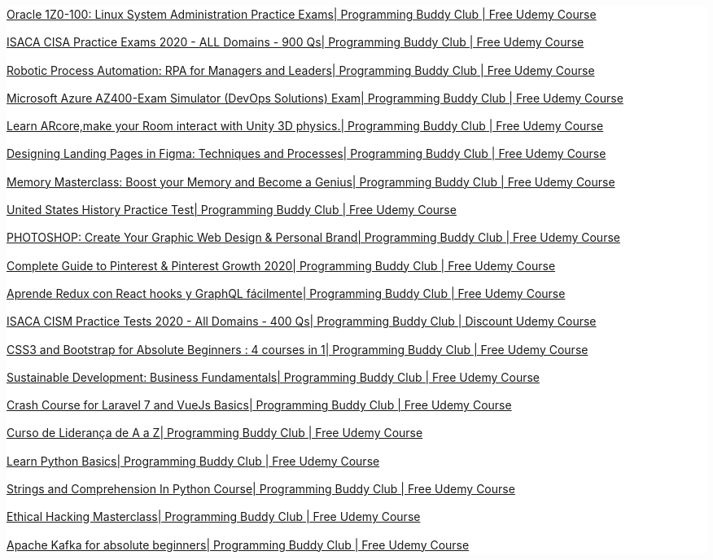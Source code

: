 [Oracle 1Z0-100: Linux System Administration Practice Exams| Programming Buddy Club | Free Udemy Course](https://www.programmingbuddy.club/2020/07/oracle-1z0-100-linux-system.html)

[ISACA CISA Practice Exams 2020 - ALL Domains - 900 Qs| Programming Buddy Club | Free Udemy Course](https://www.programmingbuddy.club/2020/07/isaca-cisa-practice-exams-2020-all.html)

[Robotic Process Automation: RPA for Managers and Leaders| Programming Buddy Club | Free Udemy Course](https://www.programmingbuddy.club/2020/07/robotic-process-automation-rpa-for.html)

[Microsoft Azure AZ400-Exam Simulator (DevOps Solutions) Exam| Programming Buddy Club | Free Udemy Course](https://www.programmingbuddy.club/2020/07/microsoft-azure-az400-exam-simulator.html)

[Learn ARcore,make your Room interact with Unity 3D physics.| Programming Buddy Club | Free Udemy Course](https://www.programmingbuddy.club/2020/07/learn-arcoremake-your-room-interact.html)

[Designing Landing Pages in Figma: Techniques and Processes| Programming Buddy Club | Free Udemy Course](https://www.programmingbuddy.club/2020/06/free-user-interface-tutorial-designing.html)

[Memory Masterclass: Boost your Memory and Become a Genius| Programming Buddy Club | Free Udemy Course](https://www.programmingbuddy.club/2020/07/memory-masterclass-boost-your-memory.html)

[United States History Practice Test| Programming Buddy Club | Free Udemy Course](https://www.programmingbuddy.club/2020/07/united-states-history-practice-test.html)

[PHOTOSHOP: Create Your Graphic Web Design & Personal Brand| Programming Buddy Club | Free Udemy Course](https://www.programmingbuddy.club/2020/07/photoshop-create-your-graphic-web.html)

[Complete Guide to Pinterest & Pinterest Growth 2020| Programming Buddy Club | Free Udemy Course](https://www.programmingbuddy.club/2020/05/pinheroes-advanced-guide-for-beginner.html)

[Aprende Redux con React hooks y GraphQL fácilmente| Programming Buddy Club | Free Udemy Course](https://www.programmingbuddy.club/2020/07/aprende-redux-con-react-hooks-y-graphql.html)

[ISACA CISM Practice Tests 2020 - All Domains - 400 Qs| Programming Buddy Club | Discount Udemy Course](https://www.programmingbuddy.club/2020/07/isaca-cism-practice-tests-2020-all.html)

[CSS3 and Bootstrap for Absolute Beginners : 4 courses in 1| Programming Buddy Club | Free Udemy Course](https://www.programmingbuddy.club/2019/09/complete-css3-and-bootstrap-course.html)

[Sustainable Development: Business Fundamentals| Programming Buddy Club | Free Udemy Course](https://www.programmingbuddy.club/2020/07/sustainable-development-business.html)

[Crash Course for Laravel 7 and VueJs Basics| Programming Buddy Club | Free Udemy Course](https://www.programmingbuddy.club/2020/07/crash-course-for-laravel-7-and-vuejs.html)

[Curso de Liderança de A a Z| Programming Buddy Club | Free Udemy Course](https://www.programmingbuddy.club/2020/07/curso-de-lideranca-de-a-z-programming.html)

[Learn Python Basics| Programming Buddy Club | Free Udemy Course](https://www.programmingbuddy.club/2020/07/learn-python-basics-programming-buddy.html)

[Strings and Comprehension In Python Course| Programming Buddy Club | Free Udemy Course](https://www.programmingbuddy.club/2020/07/strings-and-comprehension-in-python.html)

[Ethical Hacking Masterclass| Programming Buddy Club | Free Udemy Course](https://www.programmingbuddy.club/2020/01/ethical-hacking-from-top-university.html)

[Apache Kafka for absolute beginners| Programming Buddy Club | Free Udemy Course](https://www.programmingbuddy.club/2020/07/apache-kafka-for-absolute-beginners.html)
